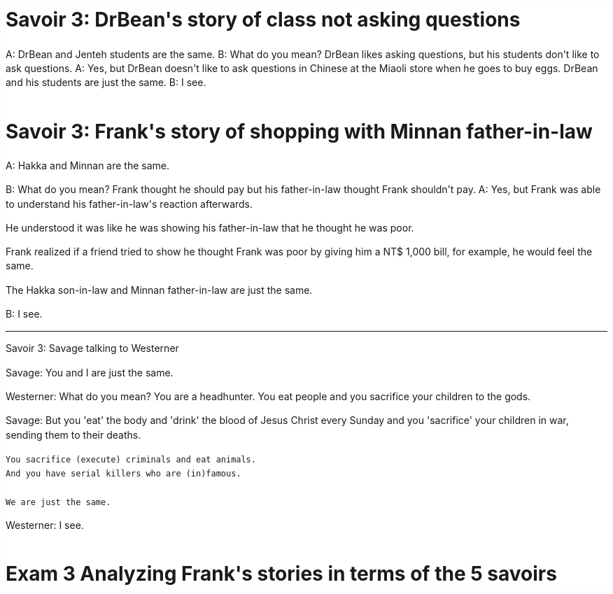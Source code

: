 # Savoir 3: DrBean's story of class not asking questions

A: DrBean and Jenteh students are the same.
B: What do you mean? DrBean likes asking questions,
but his students don't like to ask questions.
A: Yes, but DrBean doesn't like to ask questions in Chinese at
the Miaoli store when he goes to buy eggs.
DrBean and his students are just the same.
B: I see.

# Savoir 3: Frank's story of shopping with Minnan father-in-law

A: Hakka and Minnan are the same.

B: What do you mean? Frank thought he should pay
but his father-in-law thought Frank shouldn't pay.
A: Yes, but Frank was able to understand his
father-in-law's reaction afterwards.

He understood it was like he was showing his 
father-in-law that he thought he was poor.

Frank realized if a friend tried to show he
thought Frank was poor by giving him a NT$ 1,000
bill, for example, he would feel the same.

The Hakka son-in-law and Minnan father-in-law are just
the same.

B: I see.

----
Savoir 3: Savage talking to Westerner

Savage: You and I are just the same.

Westerner: What do you mean? You are a headhunter.
	   You eat people and you sacrifice your children
	   to the gods.

Savage: But you 'eat' the body and 'drink' the blood
        of Jesus Christ every Sunday and you 'sacrifice' your
	children in war, sending them to their deaths.

	You sacrifice (execute) criminals and eat animals.
	And you have serial killers who are (in)famous.

	We are just the same.

Westerner: I see.

# Exam 3 Analyzing Frank's stories in terms of the 5 savoirs
